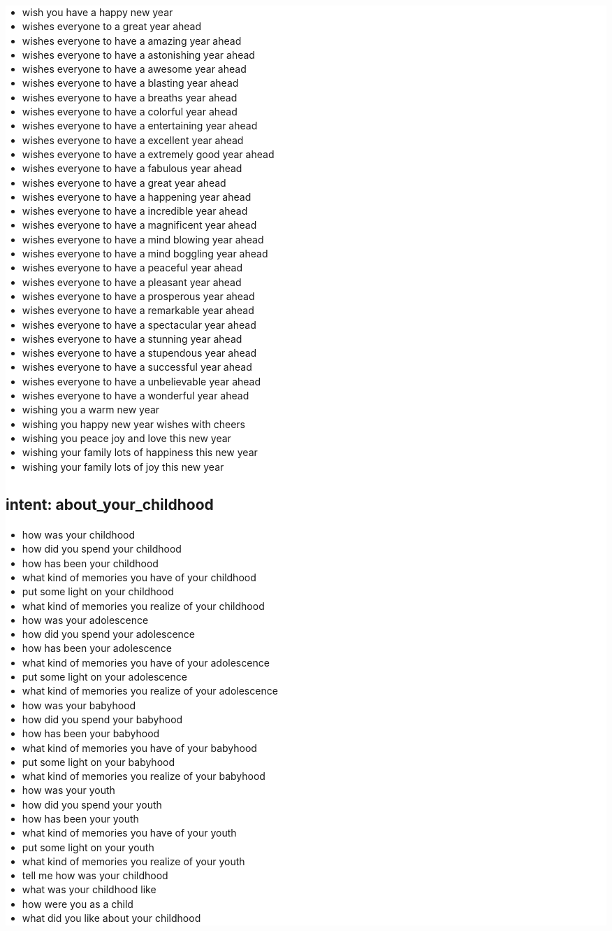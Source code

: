 - wish you have a happy new year
- wishes everyone to a  great year ahead
- wishes everyone to have a amazing year ahead
- wishes everyone to have a astonishing year ahead
- wishes everyone to have a awesome year ahead
- wishes everyone to have a blasting year ahead
- wishes everyone to have a breaths year ahead
- wishes everyone to have a colorful year ahead
- wishes everyone to have a entertaining year ahead
- wishes everyone to have a excellent year ahead
- wishes everyone to have a extremely good year ahead
- wishes everyone to have a fabulous year ahead
- wishes everyone to have a great year ahead
- wishes everyone to have a happening year ahead
- wishes everyone to have a incredible year ahead
- wishes everyone to have a magnificent year ahead
- wishes everyone to have a mind blowing year ahead
- wishes everyone to have a mind boggling year ahead
- wishes everyone to have a peaceful year ahead
- wishes everyone to have a pleasant year ahead
- wishes everyone to have a prosperous year ahead
- wishes everyone to have a remarkable year ahead
- wishes everyone to have a spectacular year ahead
- wishes everyone to have a stunning year ahead
- wishes everyone to have a stupendous year ahead
- wishes everyone to have a successful year ahead
- wishes everyone to have a unbelievable year ahead
- wishes everyone to have a wonderful year ahead
- wishing you a warm new year
- wishing you happy new year wishes with cheers
- wishing you peace joy and love this new year
- wishing your family lots of happiness this new year
- wishing your family lots of joy this new year
## intent: about_your_childhood
- how was your childhood
- how did you spend your childhood
- how has been your childhood
- what kind of memories you have of your childhood
- put some light on your childhood
- what kind of memories you realize of your childhood
- how was your adolescence
- how did you spend your adolescence
- how has been your adolescence
- what kind of memories you have of your adolescence
- put some light on your adolescence
- what kind of memories you realize of your adolescence
- how was your babyhood
- how did you spend your babyhood
- how has been your babyhood
- what kind of memories you have of your babyhood
- put some light on your babyhood
- what kind of memories you realize of your babyhood
- how was your youth
- how did you spend your youth
- how has been your youth
- what kind of memories you have of your youth
- put some light on your youth
- what kind of memories you realize of your youth
- tell me how was your childhood
- what was your childhood like
- how were you as a child
- what did you like about your childhood